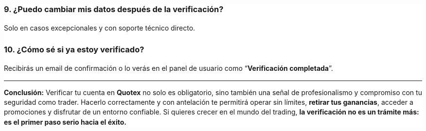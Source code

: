 ### **9. ¿Puedo cambiar mis datos después de la verificación?**
Solo en casos excepcionales y con soporte técnico directo.

### **10. ¿Cómo sé si ya estoy verificado?**
Recibirás un email de confirmación o lo verás en el panel de usuario como “**Verificación completada**”.

---

**Conclusión:** Verificar tu cuenta en **Quotex** no solo es obligatorio, sino también una señal de profesionalismo y compromiso con tu seguridad como trader. Hacerlo correctamente y con antelación te permitirá operar sin límites, **retirar tus ganancias**, acceder a promociones y disfrutar de un entorno confiable. Si quieres crecer en el mundo del trading, **la verificación no es un trámite más: es el primer paso serio hacia el éxito.**

